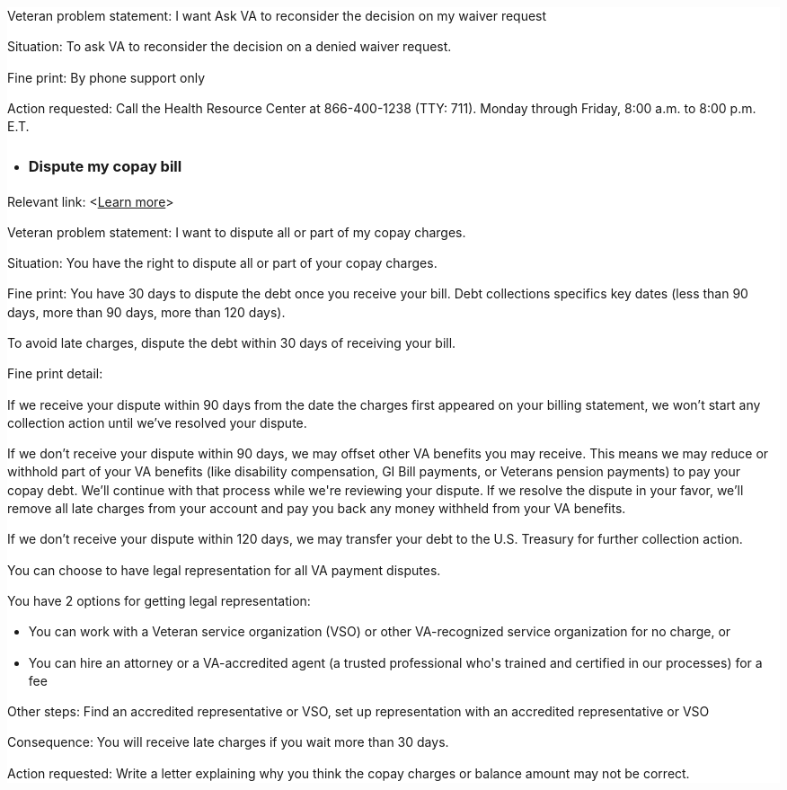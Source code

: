 
Veteran problem statement: I want Ask VA to reconsider the decision on my waiver request

Situation:  To ask VA to reconsider the decision on a denied waiver request.

Fine print: By phone support only

Action requested:  Call the Health Resource Center at 866-400-1238 (TTY: 711). Monday through Friday, 8:00 a.m. to 8:00 p.m. E.T.

-   ### Dispute my copay bill
    

Relevant link: <[Learn more](https://www.va.gov/health-care/pay-copay-bill/dispute-charges/)>

  

Veteran problem statement: I want to dispute all or part of my copay charges.

Situation: You have the right to dispute all or part of your copay charges.

Fine print: You have 30 days to dispute the debt once you receive your bill. Debt collections specifics key dates (less than 90 days, more than 90 days, more than 120 days).

To avoid late charges, dispute the debt within 30 days of receiving your bill.

  

Fine print detail:

  

If we receive your dispute within 90 days from the date the charges first appeared on your billing statement, we won’t start any collection action until we’ve resolved your dispute.

  

If we don’t receive your dispute within 90 days, we may offset other VA benefits you may receive. This means we may reduce or withhold part of your VA benefits (like disability compensation, GI Bill payments, or Veterans pension payments) to pay your copay debt. We’ll continue with that process while we're reviewing your dispute. If we resolve the dispute in your favor, we’ll remove all late charges from your account and pay you back any money withheld from your VA benefits.

If we don’t receive your dispute within 120 days, we may transfer your debt to the U.S. Treasury for further collection action.

  

You can choose to have legal representation for all VA payment disputes.

  

You have 2 options for getting legal representation:

-   You can work with a Veteran service organization (VSO) or other VA-recognized service organization for no charge, or
    
-   You can hire an attorney or a VA-accredited agent (a trusted professional who's trained and certified in our processes) for a fee
    

Other steps: Find an accredited representative or VSO, set up representation with an accredited representative or VSO

Consequence: You will receive late charges if you wait more than 30 days.

Action requested:  Write a letter explaining why you think the copay charges or balance amount may not be correct.
